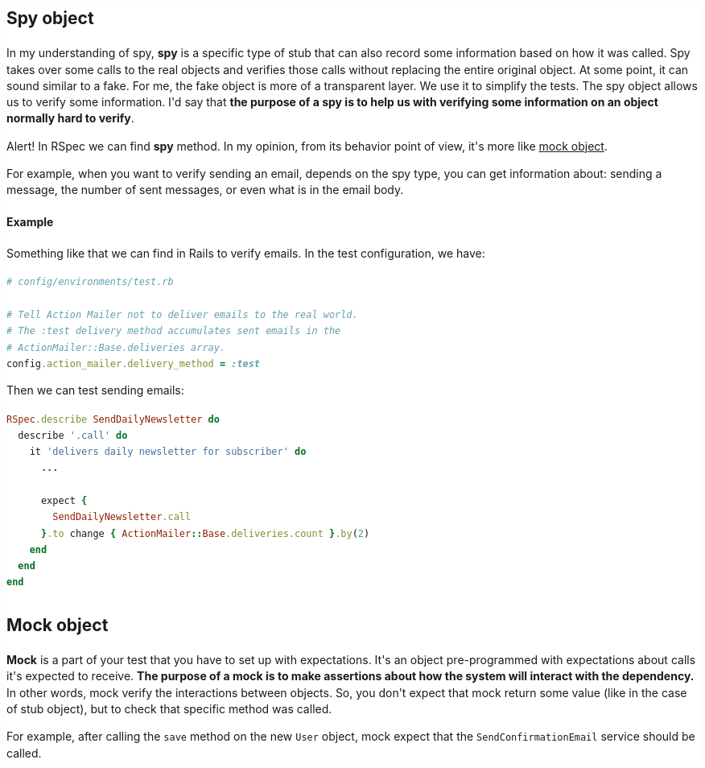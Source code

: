 ## Spy object

In my understanding of spy, **spy** is a specific type of stub that can also record some information based on how it was called.  Spy takes over some calls to the real objects and verifies those calls without replacing the entire original object. At some point, it can sound similar to a fake. For me, the fake object is more of a transparent layer. We use it to simplify the tests. The spy object allows us to verify some information. I'd say that **the purpose of a spy is to help us with verifying some information on an object normally hard to verify**.

Alert! In RSpec we can find **spy** method. In my opinion, from its behavior point of view, it's more like <a href="#mock-object">mock object</a>.

For example, when you want to verify sending an email, depends on the spy type, you can get information about: sending a message, the number of sent messages, or even what is in the email body.

#### Example

Something like that we can find in Rails to verify emails. In the test configuration, we have:

```ruby
# config/environments/test.rb

# Tell Action Mailer not to deliver emails to the real world.
# The :test delivery method accumulates sent emails in the
# ActionMailer::Base.deliveries array.
config.action_mailer.delivery_method = :test
```

Then we can test sending emails:

```ruby
RSpec.describe SendDailyNewsletter do
  describe '.call' do
    it 'delivers daily newsletter for subscriber' do
      ...

      expect {
        SendDailyNewsletter.call
      }.to change { ActionMailer::Base.deliveries.count }.by(2)
    end
  end
end
```

## Mock object

**Mock** is a part of your test that you have to set up with expectations. It's an object pre-programmed with expectations about calls it's expected to receive. **The purpose of a mock is to make assertions about how the system will interact with the dependency.** In other words, mock verify the interactions between objects. So, you don't expect that mock return some value (like in the case of stub object), but to check that specific method was called.

For example, after calling the `save` method on the new `User` object, mock expect that the `SendConfirmationEmail` service should be called.
